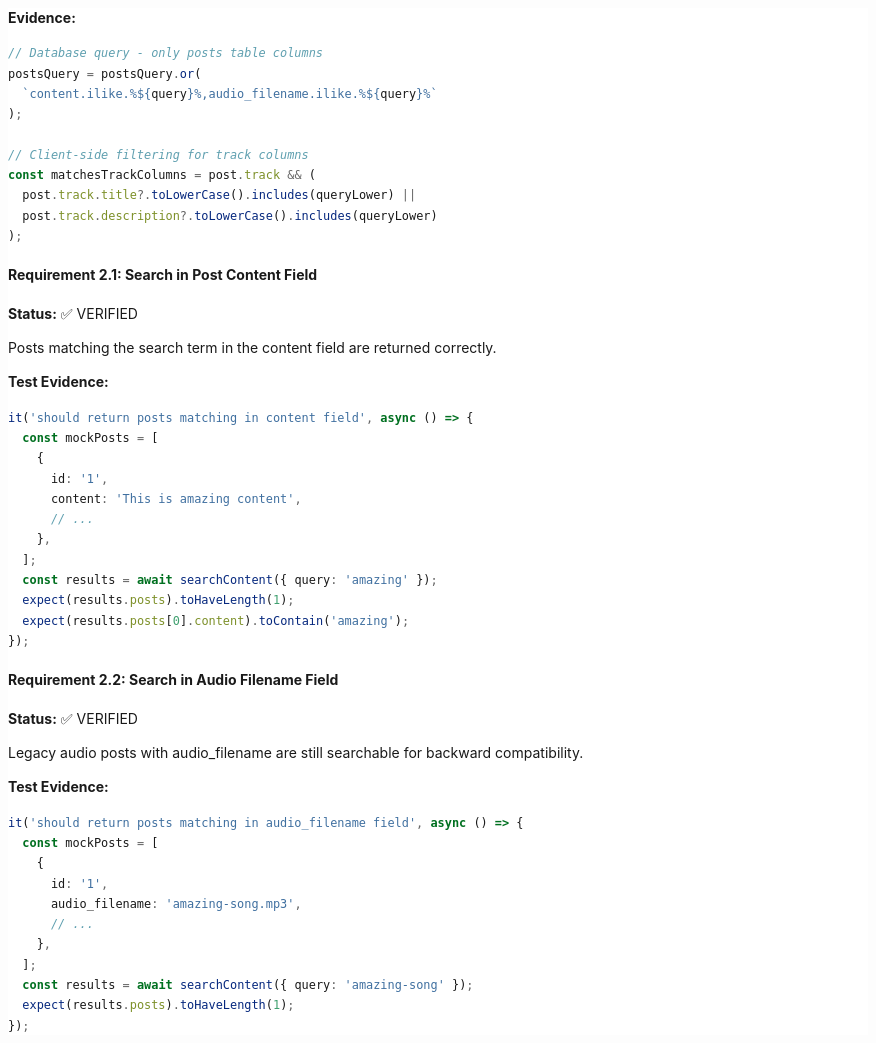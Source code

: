 **Evidence:**
```typescript
// Database query - only posts table columns
postsQuery = postsQuery.or(
  `content.ilike.%${query}%,audio_filename.ilike.%${query}%`
);

// Client-side filtering for track columns
const matchesTrackColumns = post.track && (
  post.track.title?.toLowerCase().includes(queryLower) ||
  post.track.description?.toLowerCase().includes(queryLower)
);
```

#### Requirement 2.1: Search in Post Content Field
**Status:** ✅ VERIFIED

Posts matching the search term in the content field are returned correctly.

**Test Evidence:**
```typescript
it('should return posts matching in content field', async () => {
  const mockPosts = [
    {
      id: '1',
      content: 'This is amazing content',
      // ...
    },
  ];
  const results = await searchContent({ query: 'amazing' });
  expect(results.posts).toHaveLength(1);
  expect(results.posts[0].content).toContain('amazing');
});
```

#### Requirement 2.2: Search in Audio Filename Field
**Status:** ✅ VERIFIED

Legacy audio posts with audio_filename are still searchable for backward compatibility.

**Test Evidence:**
```typescript
it('should return posts matching in audio_filename field', async () => {
  const mockPosts = [
    {
      id: '1',
      audio_filename: 'amazing-song.mp3',
      // ...
    },
  ];
  const results = await searchContent({ query: 'amazing-song' });
  expect(results.posts).toHaveLength(1);
});
```
